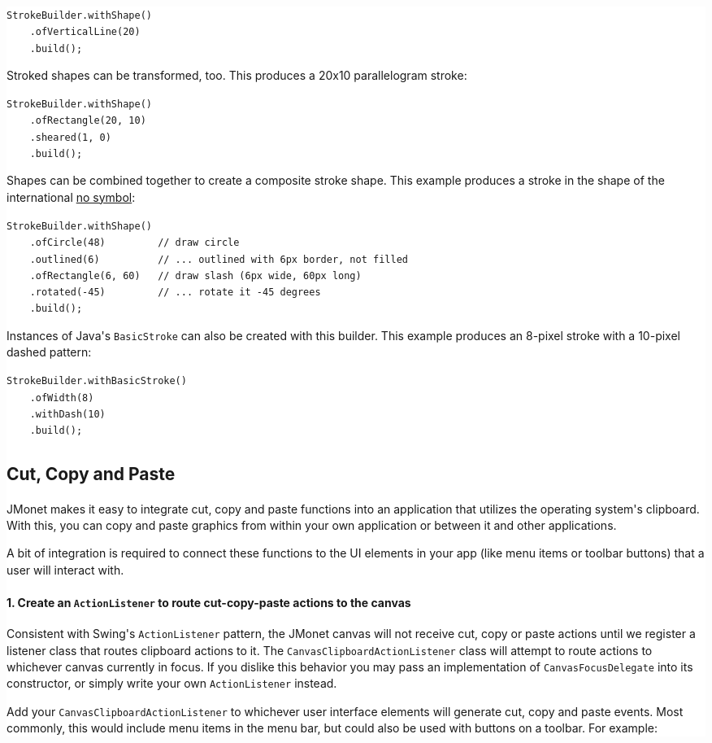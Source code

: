 ```
StrokeBuilder.withShape()
    .ofVerticalLine(20)
    .build();
```

Stroked shapes can be transformed, too. This produces a 20x10 parallelogram stroke:

```
StrokeBuilder.withShape()
    .ofRectangle(20, 10)
    .sheared(1, 0)
    .build();
```

Shapes can be combined together to create a composite stroke shape. This example produces a stroke in the shape of the international [no symbol](https://en.wikipedia.org/wiki/No_symbol):

```
StrokeBuilder.withShape()
    .ofCircle(48)         // draw circle
    .outlined(6)          // ... outlined with 6px border, not filled
    .ofRectangle(6, 60)   // draw slash (6px wide, 60px long)
    .rotated(-45)         // ... rotate it -45 degrees
    .build();
```

Instances of Java's `BasicStroke` can also be created with this builder. This example produces an 8-pixel stroke with a 10-pixel dashed pattern:

```
StrokeBuilder.withBasicStroke()
    .ofWidth(8)
    .withDash(10)
    .build();
```

## Cut, Copy and Paste

JMonet makes it easy to integrate cut, copy and paste functions into an application that utilizes the operating system's clipboard. With this, you can copy and paste graphics from within your own application or between it and other applications.

A bit of integration is required to connect these functions to the UI elements in your app (like menu items or toolbar buttons) that a user will interact with.

#### 1. Create an `ActionListener` to route cut-copy-paste actions to the canvas

Consistent with Swing's `ActionListener` pattern, the JMonet canvas will not receive cut, copy or paste actions until we register a listener class that routes clipboard actions to it. The `CanvasClipboardActionListener` class will attempt to route actions to whichever canvas currently in focus. If you dislike this behavior you may pass an implementation of `CanvasFocusDelegate` into its constructor, or simply write your own `ActionListener` instead.

Add your `CanvasClipboardActionListener` to whichever user interface elements will generate cut, copy and paste events. Most commonly, this would include menu items in the menu bar, but could also be used with buttons on a toolbar. For example:
